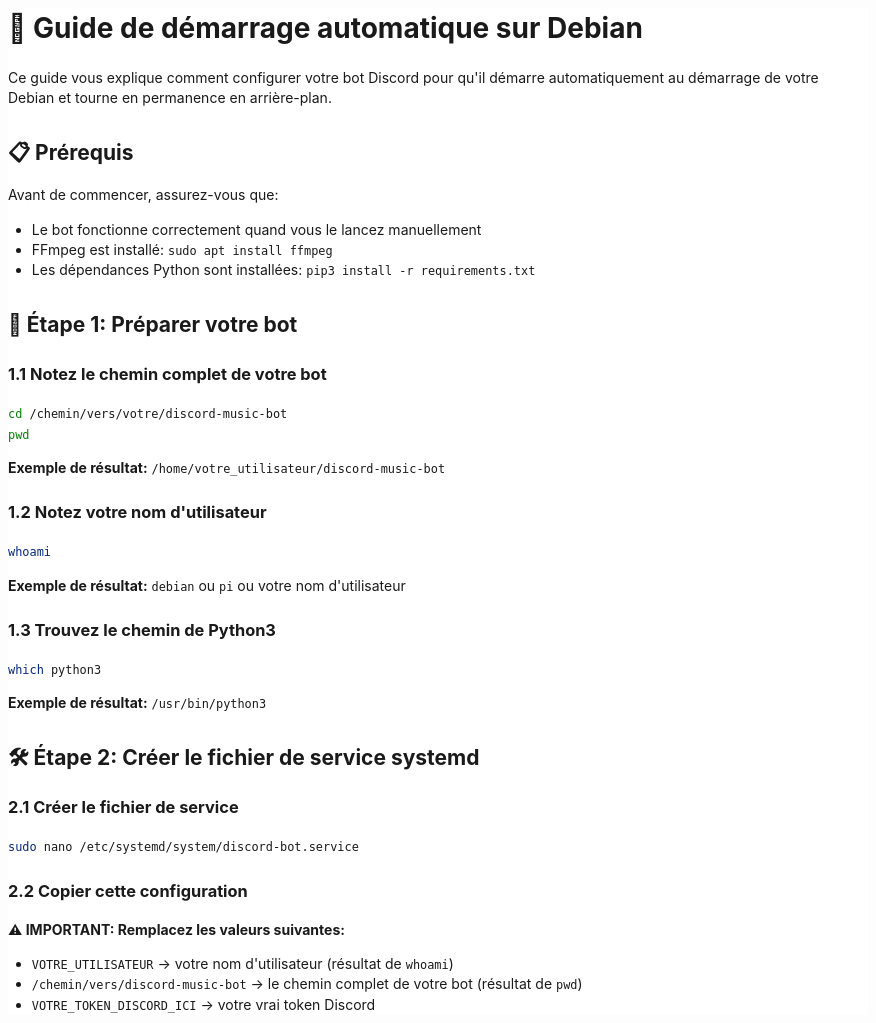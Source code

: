 # 🚀 Guide de démarrage automatique sur Debian

Ce guide vous explique comment configurer votre bot Discord pour qu'il démarre automatiquement au démarrage de votre Debian et tourne en permanence en arrière-plan.

## 📋 Prérequis

Avant de commencer, assurez-vous que:
- Le bot fonctionne correctement quand vous le lancez manuellement
- FFmpeg est installé: `sudo apt install ffmpeg`
- Les dépendances Python sont installées: `pip3 install -r requirements.txt`

## 🔧 Étape 1: Préparer votre bot

### 1.1 Notez le chemin complet de votre bot

```bash
cd /chemin/vers/votre/discord-music-bot
pwd
```

**Exemple de résultat:** `/home/votre_utilisateur/discord-music-bot`

### 1.2 Notez votre nom d'utilisateur

```bash
whoami
```

**Exemple de résultat:** `debian` ou `pi` ou votre nom d'utilisateur

### 1.3 Trouvez le chemin de Python3

```bash
which python3
```

**Exemple de résultat:** `/usr/bin/python3`

## 🛠️ Étape 2: Créer le fichier de service systemd

### 2.1 Créer le fichier de service

```bash
sudo nano /etc/systemd/system/discord-bot.service
```

### 2.2 Copier cette configuration

**⚠️ IMPORTANT: Remplacez les valeurs suivantes:**
- `VOTRE_UTILISATEUR` → votre nom d'utilisateur (résultat de `whoami`)
- `/chemin/vers/discord-music-bot` → le chemin complet de votre bot (résultat de `pwd`)
- `VOTRE_TOKEN_DISCORD_ICI` → votre vrai token Discord
